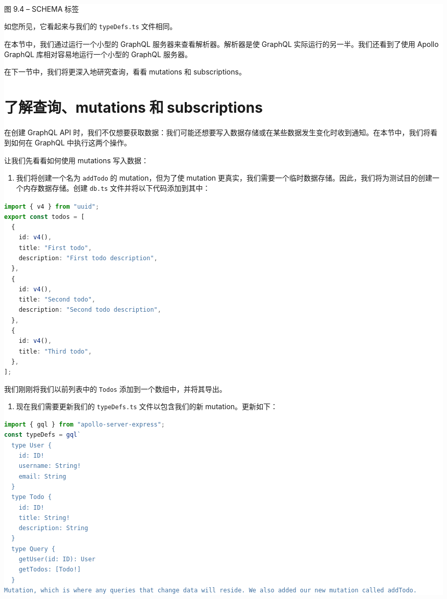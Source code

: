 图 9.4 – SCHEMA 标签

如您所见，它看起来与我们的 `typeDefs.ts` 文件相同。

在本节中，我们通过运行一个小型的 GraphQL 服务器来查看解析器。解析器是使 GraphQL 实际运行的另一半。我们还看到了使用 Apollo GraphQL 库相对容易地运行一个小型的 GraphQL 服务器。

在下一节中，我们将更深入地研究查询，看看 mutations 和 subscriptions。

# 了解查询、mutations 和 subscriptions

在创建 GraphQL API 时，我们不仅想要获取数据：我们可能还想要写入数据存储或在某些数据发生变化时收到通知。在本节中，我们将看到如何在 GraphQL 中执行这两个操作。

让我们先看看如何使用 mutations 写入数据：

1.  我们将创建一个名为 `addTodo` 的 mutation，但为了使 mutation 更真实，我们需要一个临时数据存储。因此，我们将为测试目的创建一个内存数据存储。创建 `db.ts` 文件并将以下代码添加到其中：

```ts
import { v4 } from "uuid";
export const todos = [
  {
    id: v4(),
    title: "First todo",
    description: "First todo description",
  },
  {
    id: v4(),
    title: "Second todo",
    description: "Second todo description",
  },
  {
    id: v4(),
    title: "Third todo",
  },
];
```

我们刚刚将我们以前列表中的 `Todos` 添加到一个数组中，并将其导出。

1.  现在我们需要更新我们的 `typeDefs.ts` 文件以包含我们的新 mutation。更新如下：

```ts
import { gql } from "apollo-server-express";
const typeDefs = gql`
  type User {
    id: ID!
    username: String!
    email: String
  }
  type Todo {
    id: ID!
    title: String!
    description: String
  }
  type Query {
    getUser(id: ID): User
    getTodos: [Todo!]
  }
Mutation, which is where any queries that change data will reside. We also added our new mutation called addTodo.
```
